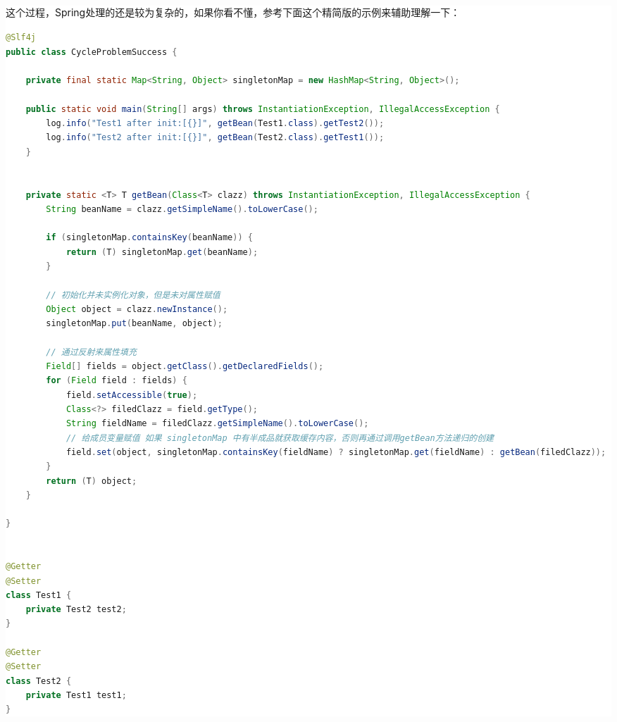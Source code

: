 这个过程，Spring处理的还是较为复杂的，如果你看不懂，参考下面这个精简版的示例来辅助理解一下：
```java
@Slf4j
public class CycleProblemSuccess {

    private final static Map<String, Object> singletonMap = new HashMap<String, Object>();

    public static void main(String[] args) throws InstantiationException, IllegalAccessException {
        log.info("Test1 after init:[{}]", getBean(Test1.class).getTest2());
        log.info("Test2 after init:[{}]", getBean(Test2.class).getTest1());
    }


    private static <T> T getBean(Class<T> clazz) throws InstantiationException, IllegalAccessException {
        String beanName = clazz.getSimpleName().toLowerCase();

        if (singletonMap.containsKey(beanName)) {
            return (T) singletonMap.get(beanName);
        }

        // 初始化并未实例化对象，但是未对属性赋值
        Object object = clazz.newInstance();
        singletonMap.put(beanName, object);

        // 通过反射来属性填充
        Field[] fields = object.getClass().getDeclaredFields();
        for (Field field : fields) {
            field.setAccessible(true);
            Class<?> filedClazz = field.getType();
            String fieldName = filedClazz.getSimpleName().toLowerCase();
            // 给成员变量赋值 如果 singletonMap 中有半成品就获取缓存内容，否则再通过调用getBean方法递归的创建
            field.set(object, singletonMap.containsKey(fieldName) ? singletonMap.get(fieldName) : getBean(filedClazz));
        }
        return (T) object;
    }

}


@Getter
@Setter
class Test1 {
    private Test2 test2;
}

@Getter
@Setter
class Test2 {
    private Test1 test1;
}
```
